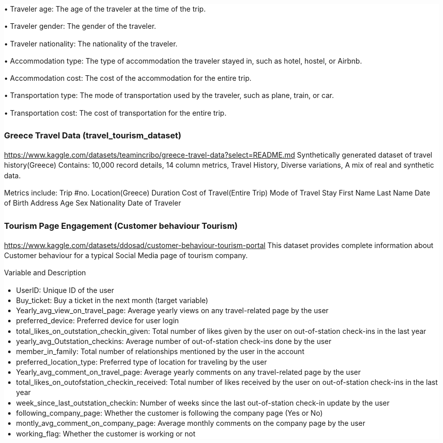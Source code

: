 • Traveler age: The age of the traveler at the time of the trip.

• Traveler gender: The gender of the traveler.

• Traveler nationality: The nationality of the traveler.

• Accommodation type: The type of accommodation the traveler stayed in, such as hotel, hostel, or Airbnb.

• Accommodation cost: The cost of the accommodation for the entire trip.

• Transportation type: The mode of transportation used by the traveler, such as plane, train, or car.

• Transportation cost: The cost of transportation for the entire trip.


### Greece Travel Data (travel_tourism_dataset)
https://www.kaggle.com/datasets/teamincribo/greece-travel-data?select=README.md
Synthetically generated dataset of travel history(Greece)
Contains:
10,000 record details,
14 column metrics,
Travel History,
Diverse variations,
A mix of real and synthetic data.

Metrics include:
Trip #no.
Location(Greece)
Duration
Cost of Travel(Entire Trip)
Mode of Travel
Stay
First Name
Last Name
Date of Birth
Address
Age
Sex
Nationality
Date of Traveler

### Tourism Page Engagement (Customer behaviour Tourism)
https://www.kaggle.com/datasets/ddosad/customer-behaviour-tourism-portal
This dataset provides complete information about Customer behaviour for a typical Social Media page of tourism company.

Variable and Description
* UserID: Unique ID of the user
* Buy_ticket:	Buy a ticket in the next month (target variable)
* Yearly_avg_view_on_travel_page:	Average yearly views on any travel-related page by the user
* preferred_device:	Preferred device for user login
* total_likes_on_outstation_checkin_given:	Total number of likes given by the user on out-of-station check-ins in the last year
* yearly_avg_Outstation_checkins:	Average number of out-of-station check-ins done by the user
* member_in_family:	Total number of relationships mentioned by the user in the account
* preferred_location_type:	Preferred type of location for traveling by the user
* Yearly_avg_comment_on_travel_page:	Average yearly comments on any travel-related page by the user
* total_likes_on_outofstation_checkin_received:	Total number of likes received by the user on out-of-station check-ins in the last year
* week_since_last_outstation_checkin:	Number of weeks since the last out-of-station check-in update by the user
* following_company_page:	Whether the customer is following the company page (Yes or No)
* montly_avg_comment_on_company_page:	Average monthly comments on the company page by the user
* working_flag:	Whether the customer is working or not